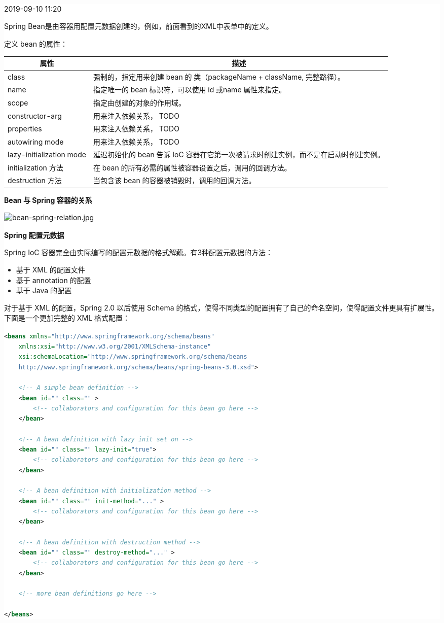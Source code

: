 2019-09-10 11:20

Spring Bean是由容器用配置元数据创建的，例如，前面看到的XML中表单中的定义。

定义 bean 的属性：

| 属性                     | 描述                                                         |
| ------------------------ | ------------------------------------------------------------ |
| class                    | 强制的，指定用来创建 bean 的 类（packageName + className, 完整路径）。 |
| name                     | 指定唯一的 bean 标识符，可以使用 id 或name 属性来指定。      |
| scope                    | 指定由创建的对象的作用域。                                   |
| constructor-arg          | 用来注入依赖关系， TODO                                      |
| properties               | 用来注入依赖关系， TODO                                      |
| autowiring mode          | 用来注入依赖关系， TODO                                      |
| lazy-initialization mode | 延迟初始化的 bean 告诉 IoC 容器在它第一次被请求时创建实例，而不是在启动时创建实例。 |
| initialization 方法      | 在 bean 的所有必需的属性被容器设置之后，调用的回调方法。     |
| destruction 方法         | 当包含该 bean 的容器被销毁时，调用的回调方法。               |

**Bean 与 Spring 容器的关系**

![bean-spring-relation.jpg](bean-spring-relation.jpg)

**Spring 配置元数据**

Spring IoC 容器完全由实际编写的配置元数据的格式解藕。有3种配置元数据的方法：

* 基于 XML 的配置文件
* 基于 annotation 的配置
* 基于 Java 的配置

对于基于 XML 的配置，Spring 2.0 以后使用 Schema 的格式，使得不同类型的配置拥有了自己的命名空间，使得配置文件更具有扩展性。下面是一个更加完整的 XML 格式配置：

```xml
<beans xmlns="http://www.springframework.org/schema/beans"
    xmlns:xsi="http://www.w3.org/2001/XMLSchema-instance"
    xsi:schemaLocation="http://www.springframework.org/schema/beans
    http://www.springframework.org/schema/beans/spring-beans-3.0.xsd">
    
    <!-- A simple bean definition -->
    <bean id="" class="" >
    	<!-- collaborators and configuration for this bean go here -->
    </bean>
    
    <!-- A bean definition with lazy init set on -->
    <bean id="" class="" lazy-init="true">
    	<!-- collaborators and configuration for this bean go here -->
    </bean>
    
    <!-- A bean definition with initialization method -->
    <bean id="" class="" init-method="..." >
    	<!-- collaborators and configuration for this bean go here -->
    </bean>
    
    <!-- A bean definition with destruction method -->
    <bean id="" class="" destroy-method="..." >
    	<!-- collaborators and configuration for this bean go here -->
    </bean>
    
    <!-- more bean definitions go here -->
    
</beans>
```